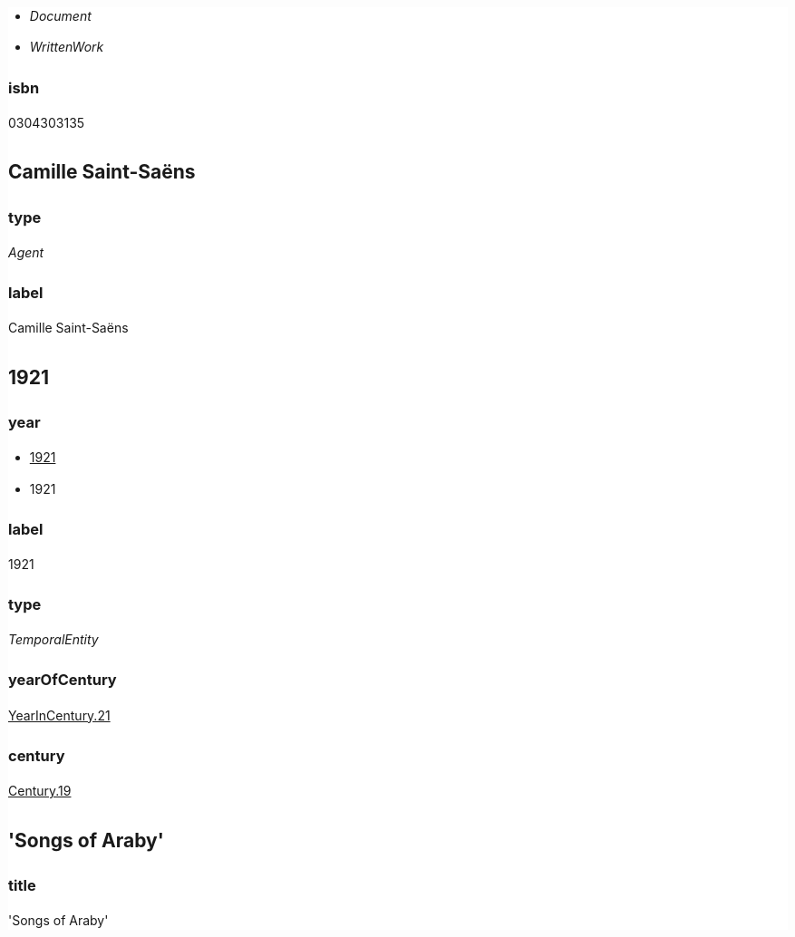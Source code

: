  - *Document*

 - *WrittenWork*

### isbn


0304303135

## Camille Saint-Saëns

### type


*Agent*

### label


Camille Saint-Saëns

## 1921

### year

 - [1921](#1921)

 - 1921

### label


1921

### type


*TemporalEntity*

### yearOfCentury


[YearInCentury.21](#YearInCentury.21)

### century


[Century.19](#Century.19)

## 'Songs of Araby'

### title


'Songs of Araby'

